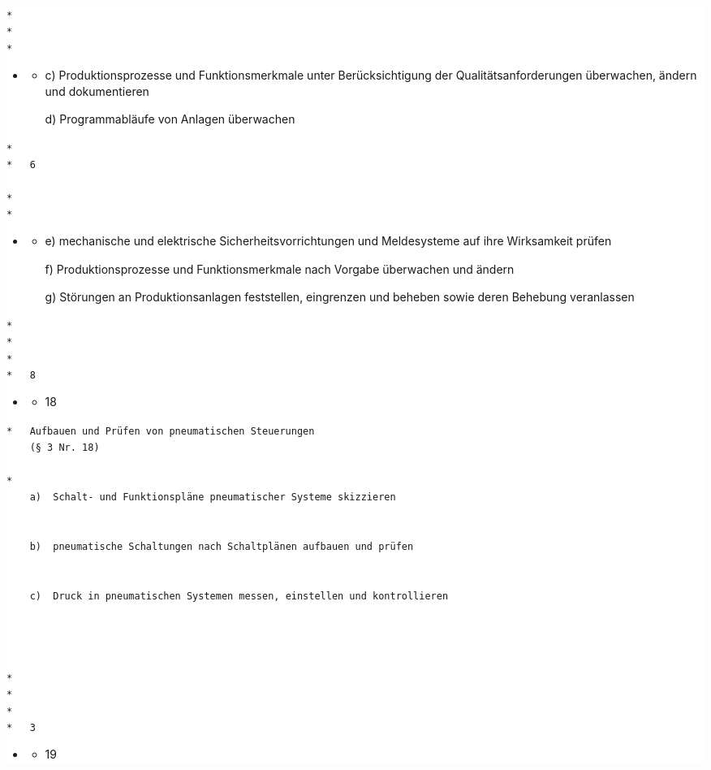     *
    *
    *

*    *
        c)  Produktionsprozesse und Funktionsmerkmale unter Berücksichtigung der Qualitätsanforderungen überwachen, ändern und dokumentieren


        d)  Programmabläufe von Anlagen überwachen




    *
    *   6

    *
    *

*    *
        e)  mechanische und elektrische Sicherheitsvorrichtungen und Meldesysteme auf ihre Wirksamkeit prüfen


        f)  Produktionsprozesse und Funktionsmerkmale nach Vorgabe überwachen und ändern


        g)  Störungen an Produktionsanlagen feststellen, eingrenzen und beheben sowie deren Behebung veranlassen




    *
    *
    *
    *   8


*    *   18

    *   Aufbauen und Prüfen von pneumatischen Steuerungen
        (§ 3 Nr. 18)

    *
        a)  Schalt- und Funktionspläne pneumatischer Systeme skizzieren


        b)  pneumatische Schaltungen nach Schaltplänen aufbauen und prüfen


        c)  Druck in pneumatischen Systemen messen, einstellen und kontrollieren




    *
    *
    *
    *   3


*    *   19
